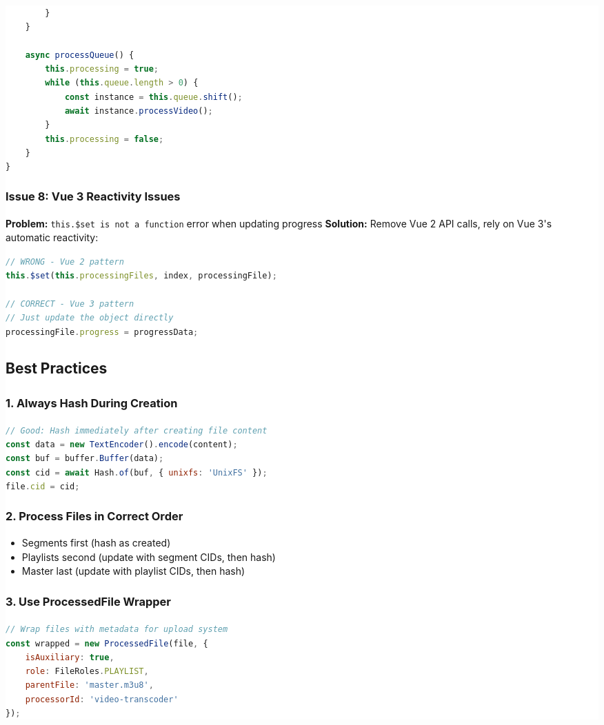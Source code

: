 ```javascript
        }
    }
    
    async processQueue() {
        this.processing = true;
        while (this.queue.length > 0) {
            const instance = this.queue.shift();
            await instance.processVideo();
        }
        this.processing = false;
    }
}
```

### Issue 8: Vue 3 Reactivity Issues
**Problem:** `this.$set is not a function` error when updating progress
**Solution:** Remove Vue 2 API calls, rely on Vue 3's automatic reactivity:
```javascript
// WRONG - Vue 2 pattern
this.$set(this.processingFiles, index, processingFile);

// CORRECT - Vue 3 pattern
// Just update the object directly
processingFile.progress = progressData;
```

## Best Practices

### 1. Always Hash During Creation
```javascript
// Good: Hash immediately after creating file content
const data = new TextEncoder().encode(content);
const buf = buffer.Buffer(data);
const cid = await Hash.of(buf, { unixfs: 'UnixFS' });
file.cid = cid;
```

### 2. Process Files in Correct Order
- Segments first (hash as created)
- Playlists second (update with segment CIDs, then hash)
- Master last (update with playlist CIDs, then hash)

### 3. Use ProcessedFile Wrapper
```javascript
// Wrap files with metadata for upload system
const wrapped = new ProcessedFile(file, {
    isAuxiliary: true,
    role: FileRoles.PLAYLIST,
    parentFile: 'master.m3u8',
    processorId: 'video-transcoder'
});
```
